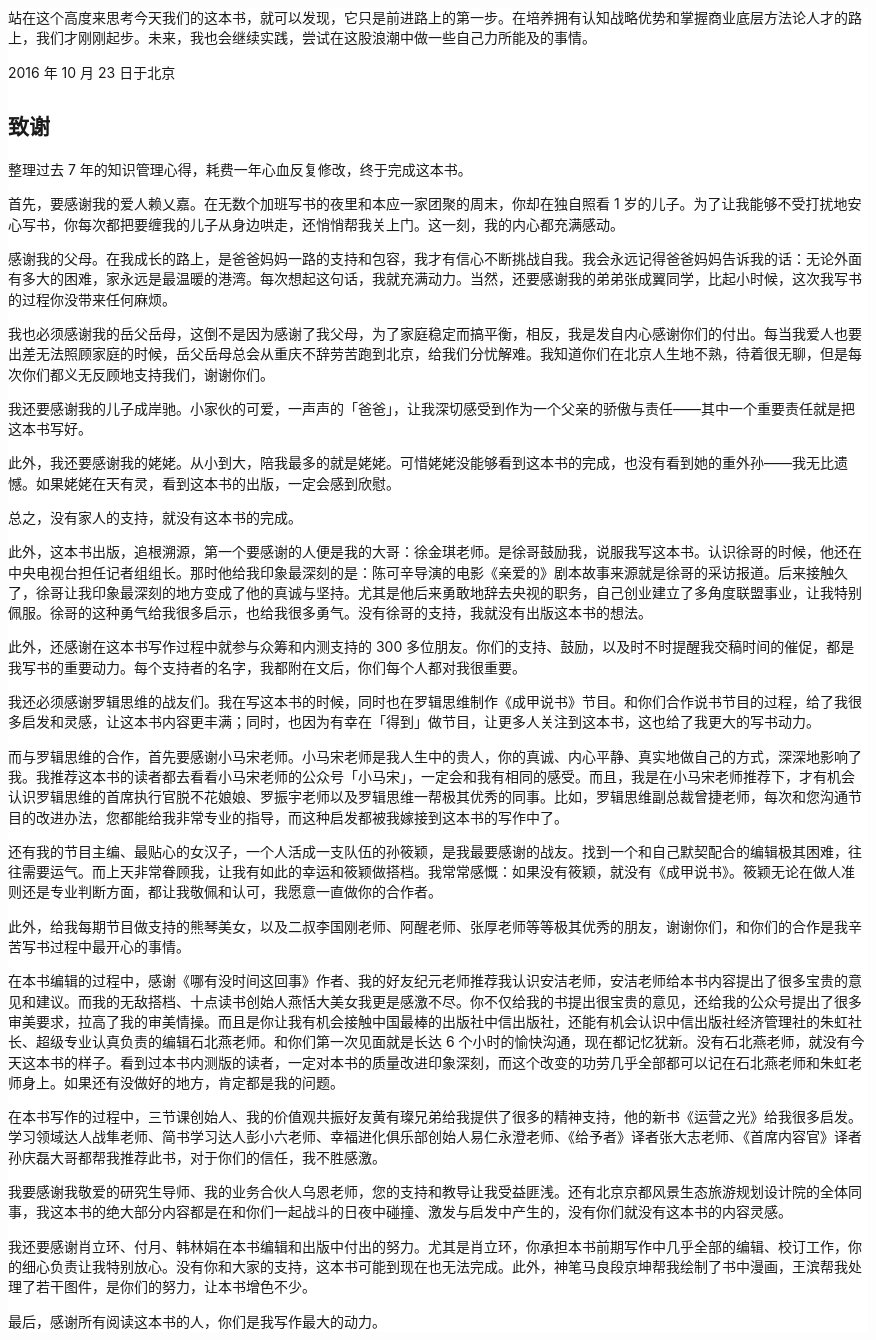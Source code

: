 站在这个高度来思考今天我们的这本书，就可以发现，它只是前进路上的第一步。在培养拥有认知战略优势和掌握商业底层方法论人才的路上，我们才刚刚起步。未来，我也会继续实践，尝试在这股浪潮中做一些自己力所能及的事情。

2016 年 10 月 23 日于北京

## 致谢

整理过去 7 年的知识管理心得，耗费一年心血反复修改，终于完成这本书。

首先，要感谢我的爱人赖乂嘉。在无数个加班写书的夜里和本应一家团聚的周末，你却在独自照看 1 岁的儿子。为了让我能够不受打扰地安心写书，你每次都把要缠我的儿子从身边哄走，还悄悄帮我关上门。这一刻，我的内心都充满感动。

感谢我的父母。在我成长的路上，是爸爸妈妈一路的支持和包容，我才有信心不断挑战自我。我会永远记得爸爸妈妈告诉我的话：无论外面有多大的困难，家永远是最温暖的港湾。每次想起这句话，我就充满动力。当然，还要感谢我的弟弟张成翼同学，比起小时候，这次我写书的过程你没带来任何麻烦。

我也必须感谢我的岳父岳母，这倒不是因为感谢了我父母，为了家庭稳定而搞平衡，相反，我是发自内心感谢你们的付出。每当我爱人也要出差无法照顾家庭的时候，岳父岳母总会从重庆不辞劳苦跑到北京，给我们分忧解难。我知道你们在北京人生地不熟，待着很无聊，但是每次你们都义无反顾地支持我们，谢谢你们。

我还要感谢我的儿子成岸驰。小家伙的可爱，一声声的「爸爸」，让我深切感受到作为一个父亲的骄傲与责任——其中一个重要责任就是把这本书写好。

此外，我还要感谢我的姥姥。从小到大，陪我最多的就是姥姥。可惜姥姥没能够看到这本书的完成，也没有看到她的重外孙——我无比遗憾。如果姥姥在天有灵，看到这本书的出版，一定会感到欣慰。

总之，没有家人的支持，就没有这本书的完成。

此外，这本书出版，追根溯源，第一个要感谢的人便是我的大哥：徐金琪老师。是徐哥鼓励我，说服我写这本书。认识徐哥的时候，他还在中央电视台担任记者组组长。那时他给我印象最深刻的是：陈可辛导演的电影《亲爱的》剧本故事来源就是徐哥的采访报道。后来接触久了，徐哥让我印象最深刻的地方变成了他的真诚与坚持。尤其是他后来勇敢地辞去央视的职务，自己创业建立了多角度联盟事业，让我特别佩服。徐哥的这种勇气给我很多启示，也给我很多勇气。没有徐哥的支持，我就没有出版这本书的想法。

此外，还感谢在这本书写作过程中就参与众筹和内测支持的 300 多位朋友。你们的支持、鼓励，以及时不时提醒我交稿时间的催促，都是我写书的重要动力。每个支持者的名字，我都附在文后，你们每个人都对我很重要。

我还必须感谢罗辑思维的战友们。我在写这本书的时候，同时也在罗辑思维制作《成甲说书》节目。和你们合作说书节目的过程，给了我很多启发和灵感，让这本书内容更丰满；同时，也因为有幸在「得到」做节目，让更多人关注到这本书，这也给了我更大的写书动力。

而与罗辑思维的合作，首先要感谢小马宋老师。小马宋老师是我人生中的贵人，你的真诚、内心平静、真实地做自己的方式，深深地影响了我。我推荐这本书的读者都去看看小马宋老师的公众号「小马宋」，一定会和我有相同的感受。而且，我是在小马宋老师推荐下，才有机会认识罗辑思维的首席执行官脱不花娘娘、罗振宇老师以及罗辑思维一帮极其优秀的同事。比如，罗辑思维副总裁曾捷老师，每次和您沟通节目的改进办法，您都能给我非常专业的指导，而这种启发都被我嫁接到这本书的写作中了。

还有我的节目主编、最贴心的女汉子，一个人活成一支队伍的孙筱颖，是我最要感谢的战友。找到一个和自己默契配合的编辑极其困难，往往需要运气。而上天非常眷顾我，让我有如此的幸运和筱颖做搭档。我常常感慨：如果没有筱颖，就没有《成甲说书》。筱颖无论在做人准则还是专业判断方面，都让我敬佩和认可，我愿意一直做你的合作者。

此外，给我每期节目做支持的熊琴美女，以及二叔李国刚老师、阿醒老师、张厚老师等等极其优秀的朋友，谢谢你们，和你们的合作是我辛苦写书过程中最开心的事情。

在本书编辑的过程中，感谢《哪有没时间这回事》作者、我的好友纪元老师推荐我认识安洁老师，安洁老师给本书内容提出了很多宝贵的意见和建议。而我的无敌搭档、十点读书创始人燕恬大美女我更是感激不尽。你不仅给我的书提出很宝贵的意见，还给我的公众号提出了很多审美要求，拉高了我的审美情操。而且是你让我有机会接触中国最棒的出版社中信出版社，还能有机会认识中信出版社经济管理社的朱虹社长、超级专业认真负责的编辑石北燕老师。和你们第一次见面就是长达 6 个小时的愉快沟通，现在都记忆犹新。没有石北燕老师，就没有今天这本书的样子。看到过本书内测版的读者，一定对本书的质量改进印象深刻，而这个改变的功劳几乎全部都可以记在石北燕老师和朱虹老师身上。如果还有没做好的地方，肯定都是我的问题。

在本书写作的过程中，三节课创始人、我的价值观共振好友黄有璨兄弟给我提供了很多的精神支持，他的新书《运营之光》给我很多启发。学习领域达人战隼老师、简书学习达人彭小六老师、幸福进化俱乐部创始人易仁永澄老师、《给予者》译者张大志老师、《首席内容官》译者孙庆磊大哥都帮我推荐此书，对于你们的信任，我不胜感激。

我要感谢我敬爱的研究生导师、我的业务合伙人乌恩老师，您的支持和教导让我受益匪浅。还有北京京都风景生态旅游规划设计院的全体同事，我这本书的绝大部分内容都是在和你们一起战斗的日夜中碰撞、激发与启发中产生的，没有你们就没有这本书的内容灵感。

我还要感谢肖立环、付月、韩林娟在本书编辑和出版中付出的努力。尤其是肖立环，你承担本书前期写作中几乎全部的编辑、校订工作，你的细心负责让我特别放心。没有你和大家的支持，这本书可能到现在也无法完成。此外，神笔马良段京坤帮我绘制了书中漫画，王滨帮我处理了若干图件，是你们的努力，让本书增色不少。

最后，感谢所有阅读这本书的人，你们是我写作最大的动力。
